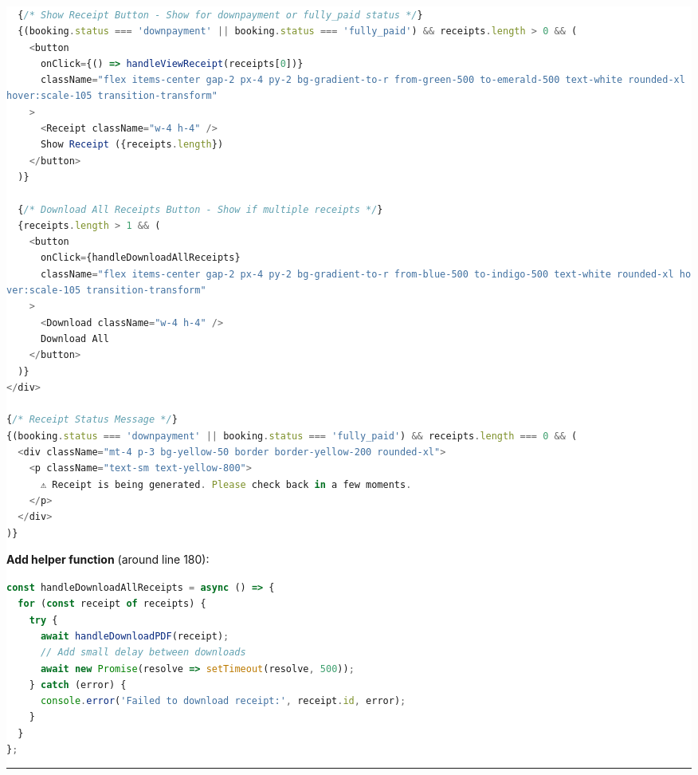 ```typescript
  {/* Show Receipt Button - Show for downpayment or fully_paid status */}
  {(booking.status === 'downpayment' || booking.status === 'fully_paid') && receipts.length > 0 && (
    <button
      onClick={() => handleViewReceipt(receipts[0])}
      className="flex items-center gap-2 px-4 py-2 bg-gradient-to-r from-green-500 to-emerald-500 text-white rounded-xl hover:scale-105 transition-transform"
    >
      <Receipt className="w-4 h-4" />
      Show Receipt ({receipts.length})
    </button>
  )}

  {/* Download All Receipts Button - Show if multiple receipts */}
  {receipts.length > 1 && (
    <button
      onClick={handleDownloadAllReceipts}
      className="flex items-center gap-2 px-4 py-2 bg-gradient-to-r from-blue-500 to-indigo-500 text-white rounded-xl hover:scale-105 transition-transform"
    >
      <Download className="w-4 h-4" />
      Download All
    </button>
  )}
</div>

{/* Receipt Status Message */}
{(booking.status === 'downpayment' || booking.status === 'fully_paid') && receipts.length === 0 && (
  <div className="mt-4 p-3 bg-yellow-50 border border-yellow-200 rounded-xl">
    <p className="text-sm text-yellow-800">
      ⚠️ Receipt is being generated. Please check back in a few moments.
    </p>
  </div>
)}
```

**Add helper function** (around line 180):
```typescript
const handleDownloadAllReceipts = async () => {
  for (const receipt of receipts) {
    try {
      await handleDownloadPDF(receipt);
      // Add small delay between downloads
      await new Promise(resolve => setTimeout(resolve, 500));
    } catch (error) {
      console.error('Failed to download receipt:', receipt.id, error);
    }
  }
};
```

---